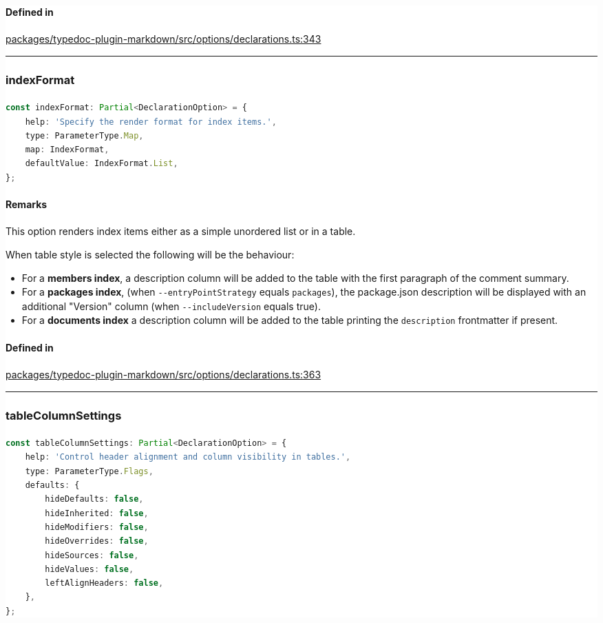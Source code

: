 #### Defined in

[packages/typedoc-plugin-markdown/src/options/declarations.ts:343](https://github.com/typedoc2md/typedoc-plugin-markdown/blob/a350891d3362a78bb12907d480645f9c5cefd0d6/packages/typedoc-plugin-markdown/src/options/declarations.ts#L343)

***

### indexFormat

```ts
const indexFormat: Partial<DeclarationOption> = {
    help: 'Specify the render format for index items.',
    type: ParameterType.Map,
    map: IndexFormat,
    defaultValue: IndexFormat.List,
};
```

#### Remarks

This option renders index items either as a simple unordered list or in a table.

When table style is selected the following will be the behaviour:

* For a **members index**, a description column will be added to the table with the first paragraph of the comment summary.
* For a **packages index**, (when `--entryPointStrategy` equals `packages`), the package.json description will be displayed with an additional "Version" column (when `--includeVersion` equals true).
* For a **documents index** a description column will be added to the table printing the `description` frontmatter if present.

#### Defined in

[packages/typedoc-plugin-markdown/src/options/declarations.ts:363](https://github.com/typedoc2md/typedoc-plugin-markdown/blob/a350891d3362a78bb12907d480645f9c5cefd0d6/packages/typedoc-plugin-markdown/src/options/declarations.ts#L363)

***

### tableColumnSettings

```ts
const tableColumnSettings: Partial<DeclarationOption> = {
    help: 'Control header alignment and column visibility in tables.',
    type: ParameterType.Flags,
    defaults: {
        hideDefaults: false,
        hideInherited: false,
        hideModifiers: false,
        hideOverrides: false,
        hideSources: false,
        hideValues: false,
        leftAlignHeaders: false,
    },
};
```
